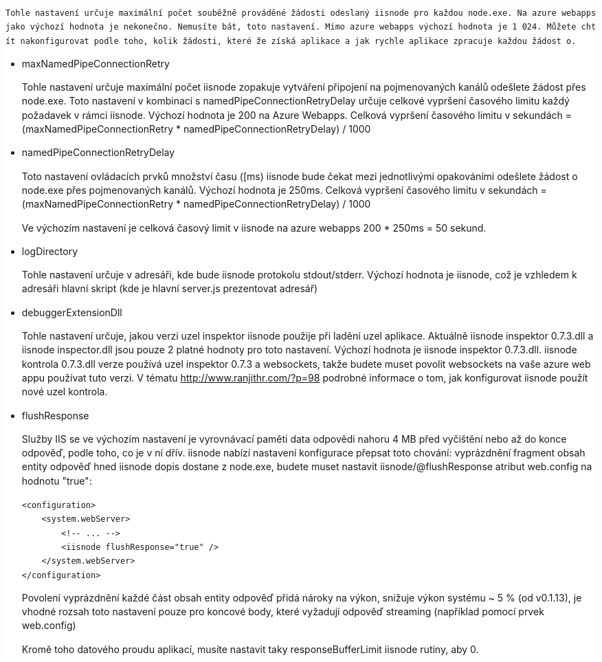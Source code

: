     Tohle nastavení určuje maximální počet souběžně prováděné žádosti odeslaný iisnode pro každou node.exe. Na azure webapps jako výchozí hodnota je nekonečno. Nemusíte bát, toto nastavení. Mimo azure webapps výchozí hodnota je 1 024. Můžete chtít nakonfigurovat podle toho, kolik žádosti, které že získá aplikace a jak rychle aplikace zpracuje každou žádost o.

* maxNamedPipeConnectionRetry

    Tohle nastavení určuje maximální počet iisnode zopakuje vytváření připojení na pojmenovaných kanálů odešlete žádost přes node.exe. Toto nastavení v kombinaci s namedPipeConnectionRetryDelay určuje celkové vypršení časového limitu každý požadavek v rámci iisnode. Výchozí hodnota je 200 na Azure Webapps. Celková vypršení časového limitu v sekundách = (maxNamedPipeConnectionRetry \* namedPipeConnectionRetryDelay) / 1000

* namedPipeConnectionRetryDelay

    Toto nastavení ovládacích prvků množství času ([ms) iisnode bude čekat mezi jednotlivými opakováními odešlete žádost o node.exe přes pojmenovaných kanálů. Výchozí hodnota je 250ms.
    Celková vypršení časového limitu v sekundách = (maxNamedPipeConnectionRetry \* namedPipeConnectionRetryDelay) / 1000

    Ve výchozím nastavení je celková časový limit v iisnode na azure webapps 200 \* 250ms = 50 sekund.

* logDirectory

    Tohle nastavení určuje v adresáři, kde bude iisnode protokolu stdout/stderr. Výchozí hodnota je iisnode, což je vzhledem k adresáři hlavní skript (kde je hlavní server.js prezentovat adresář)

* debuggerExtensionDll

    Tohle nastavení určuje, jakou verzi uzel inspektor iisnode použije při ladění uzel aplikace. Aktuálně iisnode inspektor 0.7.3.dll a iisnode inspector.dll jsou pouze 2 platné hodnoty pro toto nastavení. Výchozí hodnota je iisnode inspektor 0.7.3.dll. iisnode kontrola 0.7.3.dll verze používá uzel inspektor 0.7.3 a websockets, takže budete muset povolit websockets na vaše azure web appu používat tuto verzi. V tématu <http://www.ranjithr.com/?p=98> podrobné informace o tom, jak konfigurovat iisnode použít nové uzel kontrola.

* flushResponse

    Služby IIS se ve výchozím nastavení je vyrovnávací paměti data odpovědi nahoru 4 MB před vyčištění nebo až do konce odpověď, podle toho, co je v ní dřív. iisnode nabízí nastavení konfigurace přepsat toto chování: vyprázdnění fragment obsah entity odpověď hned iisnode dopis dostane z node.exe, budete muset nastavit iisnode/@flushResponse atribut web.config na hodnotu "true":
    
    ```
    <configuration>    
        <system.webServer>    
            <!-- ... -->    
            <iisnode flushResponse="true" />    
        </system.webServer>    
    </configuration>
    ```

    Povolení vyprázdnění každé část obsah entity odpověď přidá nároky na výkon, snižuje výkon systému ~ 5 % (od v0.1.13), je vhodné rozsah toto nastavení pouze pro koncové body, které vyžadují odpověď streaming (například pomocí <location> prvek web.config)

    Kromě toho datového proudu aplikací, musíte nastavit taky responseBufferLimit iisnode rutiny, aby 0.
    
